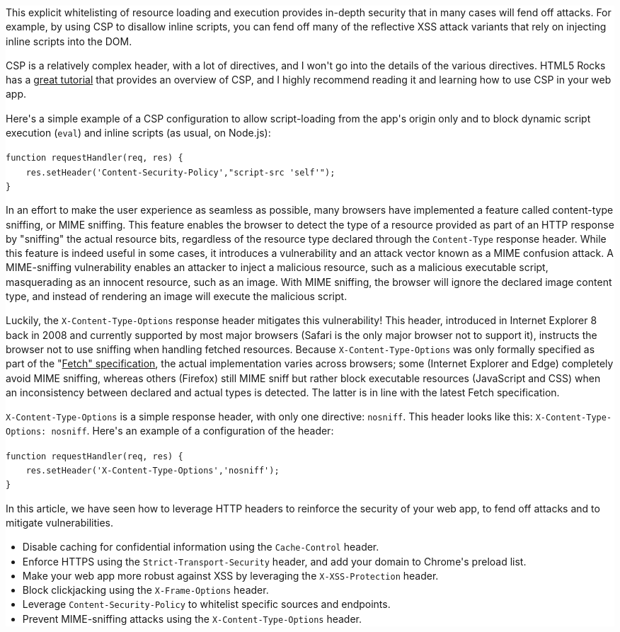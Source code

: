 This explicit whitelisting of resource loading and execution provides in-depth security that in many cases will fend off attacks. For example, by using CSP to disallow inline scripts, you can fend off many of the reflective XSS attack variants that rely on injecting inline scripts into the DOM.

CSP is a relatively complex header, with a lot of directives, and I won't go into the details of the various directives. HTML5 Rocks has a [great tutorial](https://www.html5rocks.com/en/tutorials/security/content-security-policy/) that provides an overview of CSP, and I highly recommend reading it and learning how to use CSP in your web app.

Here's a simple example of a CSP configuration to allow script-loading from the app's origin only and to block dynamic script execution (`eval`) and inline scripts (as usual, on Node.js):
    
    
    function requestHandler(req, res) {
    	res.setHeader('Content-Security-Policy',"script-src 'self'");
    }
    

In an effort to make the user experience as seamless as possible, many browsers have implemented a feature called content-type sniffing, or MIME sniffing. This feature enables the browser to detect the type of a resource provided as part of an HTTP response by "sniffing" the actual resource bits, regardless of the resource type declared through the `Content-Type` response header. While this feature is indeed useful in some cases, it introduces a vulnerability and an attack vector known as a MIME confusion attack. A MIME-sniffing vulnerability enables an attacker to inject a malicious resource, such as a malicious executable script, masquerading as an innocent resource, such as an image. With MIME sniffing, the browser will ignore the declared image content type, and instead of rendering an image will execute the malicious script.

Luckily, the `X-Content-Type-Options` response header mitigates this vulnerability! This header, introduced in Internet Explorer 8 back in 2008 and currently supported by most major browsers (Safari is the only major browser not to support it), instructs the browser not to use sniffing when handling fetched resources. Because `X-Content-Type-Options` was only formally specified as part of the "[Fetch" specification](https://fetch.spec.whatwg.org/#x-content-type-options-header), the actual implementation varies across browsers; some (Internet Explorer and Edge) completely avoid MIME sniffing, whereas others (Firefox) still MIME sniff but rather block executable resources (JavaScript and CSS) when an inconsistency between declared and actual types is detected. The latter is in line with the latest Fetch specification.

`X-Content-Type-Options` is a simple response header, with only one directive: `nosniff`. This header looks like this: `X-Content-Type-Options: nosniff`. Here's an example of a configuration of the header:
    
    
    function requestHandler(req, res) {
    	res.setHeader('X-Content-Type-Options','nosniff');
    }
    

In this article, we have seen how to leverage HTTP headers to reinforce the security of your web app, to fend off attacks and to mitigate vulnerabilities.

  * Disable caching for confidential information using the `Cache-Control` header.
  * Enforce HTTPS using the `Strict-Transport-Security` header, and add your domain to Chrome's preload list.
  * Make your web app more robust against XSS by leveraging the `X-XSS-Protection` header.
  * Block clickjacking using the `X-Frame-Options` header.
  * Leverage `Content-Security-Policy` to whitelist specific sources and endpoints.
  * Prevent MIME-sniffing attacks using the `X-Content-Type-Options` header.
